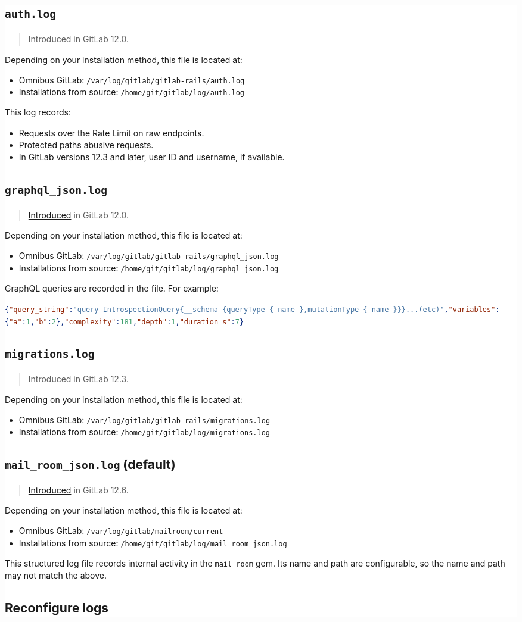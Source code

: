 ## `auth.log`

> Introduced in GitLab 12.0.

Depending on your installation method, this file is located at:

- Omnibus GitLab: `/var/log/gitlab/gitlab-rails/auth.log`
- Installations from source: `/home/git/gitlab/log/auth.log`

This log records:

- Requests over the [Rate Limit](../../user/admin_area/settings/rate_limits_on_raw_endpoints.md) on raw endpoints.
- [Protected paths](../../user/admin_area/settings/protected_paths.md) abusive requests.
- In GitLab versions [12.3](https://gitlab.com/gitlab-org/gitlab/-/issues/29239) and later,
  user ID and username, if available.

## `graphql_json.log`

> [Introduced](https://gitlab.com/gitlab-org/gitlab-foss/-/issues/59587) in GitLab 12.0.

Depending on your installation method, this file is located at:

- Omnibus GitLab: `/var/log/gitlab/gitlab-rails/graphql_json.log`
- Installations from source: `/home/git/gitlab/log/graphql_json.log`

GraphQL queries are recorded in the file. For example:

```json
{"query_string":"query IntrospectionQuery{__schema {queryType { name },mutationType { name }}}...(etc)","variables":{"a":1,"b":2},"complexity":181,"depth":1,"duration_s":7}
```

## `migrations.log`

> Introduced in GitLab 12.3.

Depending on your installation method, this file is located at:

- Omnibus GitLab: `/var/log/gitlab/gitlab-rails/migrations.log`
- Installations from source: `/home/git/gitlab/log/migrations.log`

## `mail_room_json.log` (default)

> [Introduced](https://gitlab.com/gitlab-org/gitlab/-/merge_requests/19186) in GitLab 12.6.

Depending on your installation method, this file is located at:

- Omnibus GitLab: `/var/log/gitlab/mailroom/current`
- Installations from source: `/home/git/gitlab/log/mail_room_json.log`

This structured log file records internal activity in the `mail_room` gem.
Its name and path are configurable, so the name and path may not match the above.

## Reconfigure logs

